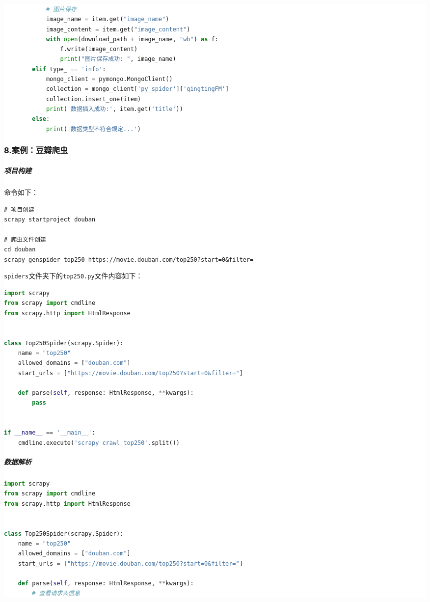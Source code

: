 ```python
            # 图片保存
            image_name = item.get("image_name")
            image_content = item.get("image_content")
            with open(download_path + image_name, "wb") as f:
                f.write(image_content)
                print("图片保存成功: ", image_name)
        elif type_ == 'info':
            mongo_client = pymongo.MongoClient()
            collection = mongo_client['py_spider']['qingtingFM']
            collection.insert_one(item)
            print('数据插入成功:', item.get('title'))
        else:
            print('数据类型不符合规定...')
```

### 8.案例：豆瓣爬虫

##### 项目构建

命令如下：

```shell
# 项目创建
scrapy startproject douban

# 爬虫文件创建
cd douban
scrapy genspider top250 https://movie.douban.com/top250?start=0&filter=
```

`spiders`文件夹下的`top250.py`文件内容如下：

```python
import scrapy
from scrapy import cmdline
from scrapy.http import HtmlResponse


class Top250Spider(scrapy.Spider):
    name = "top250"
    allowed_domains = ["douban.com"]
    start_urls = ["https://movie.douban.com/top250?start=0&filter="]

    def parse(self, response: HtmlResponse, **kwargs):
        pass


if __name__ == '__main__':
    cmdline.execute('scrapy crawl top250'.split())
```

##### 数据解析

```python
import scrapy
from scrapy import cmdline
from scrapy.http import HtmlResponse


class Top250Spider(scrapy.Spider):
    name = "top250"
    allowed_domains = ["douban.com"]
    start_urls = ["https://movie.douban.com/top250?start=0&filter="]

    def parse(self, response: HtmlResponse, **kwargs):
        # 查看请求头信息
```